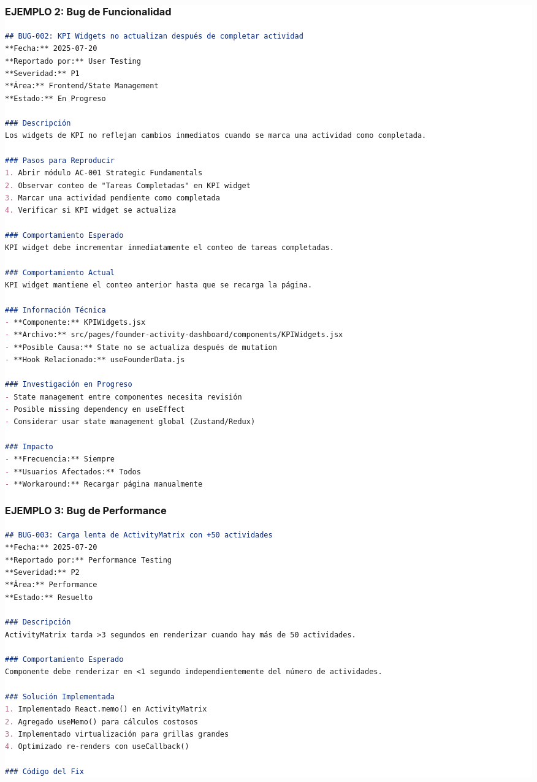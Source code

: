 ### **EJEMPLO 2: Bug de Funcionalidad**
```markdown
## BUG-002: KPI Widgets no actualizan después de completar actividad
**Fecha:** 2025-07-20  
**Reportado por:** User Testing  
**Severidad:** P1  
**Área:** Frontend/State Management  
**Estado:** En Progreso  

### Descripción
Los widgets de KPI no reflejan cambios inmediatos cuando se marca una actividad como completada.

### Pasos para Reproducir
1. Abrir módulo AC-001 Strategic Fundamentals
2. Observar conteo de "Tareas Completadas" en KPI widget
3. Marcar una actividad pendiente como completada
4. Verificar si KPI widget se actualiza

### Comportamiento Esperado
KPI widget debe incrementar inmediatamente el conteo de tareas completadas.

### Comportamiento Actual  
KPI widget mantiene el conteo anterior hasta que se recarga la página.

### Información Técnica
- **Componente:** KPIWidgets.jsx
- **Archivo:** src/pages/founder-activity-dashboard/components/KPIWidgets.jsx
- **Posible Causa:** State no se actualiza después de mutation
- **Hook Relacionado:** useFounderData.js

### Investigación en Progreso
- State management entre componentes necesita revisión
- Posible missing dependency en useEffect
- Considerar usar state management global (Zustand/Redux)

### Impacto
- **Frecuencia:** Siempre
- **Usuarios Afectados:** Todos
- **Workaround:** Recargar página manualmente
```

### **EJEMPLO 3: Bug de Performance**
```markdown
## BUG-003: Carga lenta de ActivityMatrix con +50 actividades
**Fecha:** 2025-07-20  
**Reportado por:** Performance Testing  
**Severidad:** P2  
**Área:** Performance  
**Estado:** Resuelto  

### Descripción
ActivityMatrix tarda >3 segundos en renderizar cuando hay más de 50 actividades.

### Comportamiento Esperado
Componente debe renderizar en <1 segundo independientemente del número de actividades.

### Solución Implementada
1. Implementado React.memo() en ActivityMatrix
2. Agregado useMemo() para cálculos costosos
3. Implementado virtualización para grillas grandes
4. Optimizado re-renders con useCallback()

### Código del Fix
```
